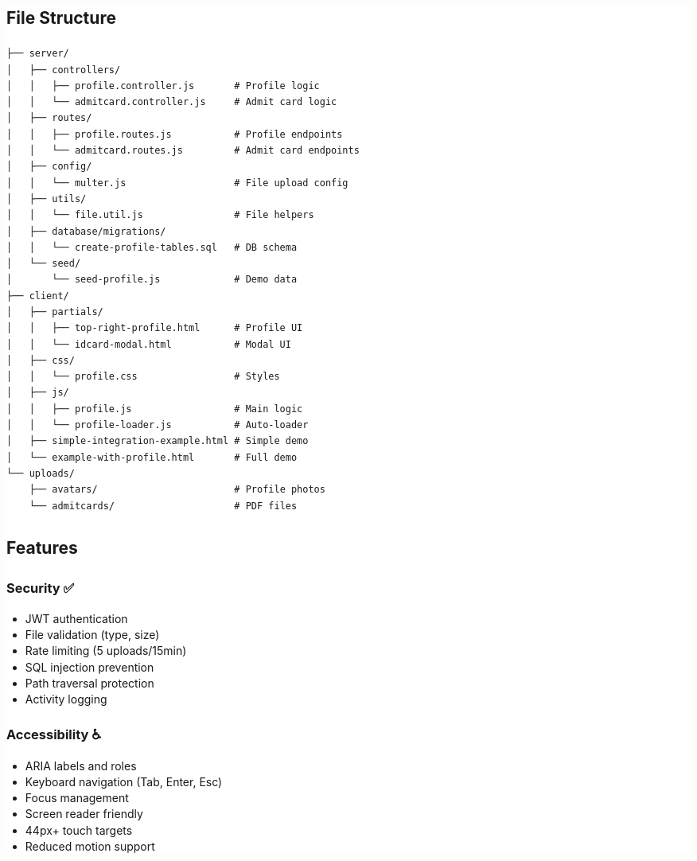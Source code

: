 ## File Structure

```
├── server/
│   ├── controllers/
│   │   ├── profile.controller.js       # Profile logic
│   │   └── admitcard.controller.js     # Admit card logic
│   ├── routes/
│   │   ├── profile.routes.js           # Profile endpoints
│   │   └── admitcard.routes.js         # Admit card endpoints
│   ├── config/
│   │   └── multer.js                   # File upload config
│   ├── utils/
│   │   └── file.util.js                # File helpers
│   ├── database/migrations/
│   │   └── create-profile-tables.sql   # DB schema
│   └── seed/
│       └── seed-profile.js             # Demo data
├── client/
│   ├── partials/
│   │   ├── top-right-profile.html      # Profile UI
│   │   └── idcard-modal.html           # Modal UI
│   ├── css/
│   │   └── profile.css                 # Styles
│   ├── js/
│   │   ├── profile.js                  # Main logic
│   │   └── profile-loader.js           # Auto-loader
│   ├── simple-integration-example.html # Simple demo
│   └── example-with-profile.html       # Full demo
└── uploads/
    ├── avatars/                        # Profile photos
    └── admitcards/                     # PDF files
```

## Features

### Security ✅
- JWT authentication
- File validation (type, size)
- Rate limiting (5 uploads/15min)
- SQL injection prevention
- Path traversal protection
- Activity logging

### Accessibility ♿
- ARIA labels and roles
- Keyboard navigation (Tab, Enter, Esc)
- Focus management
- Screen reader friendly
- 44px+ touch targets
- Reduced motion support
